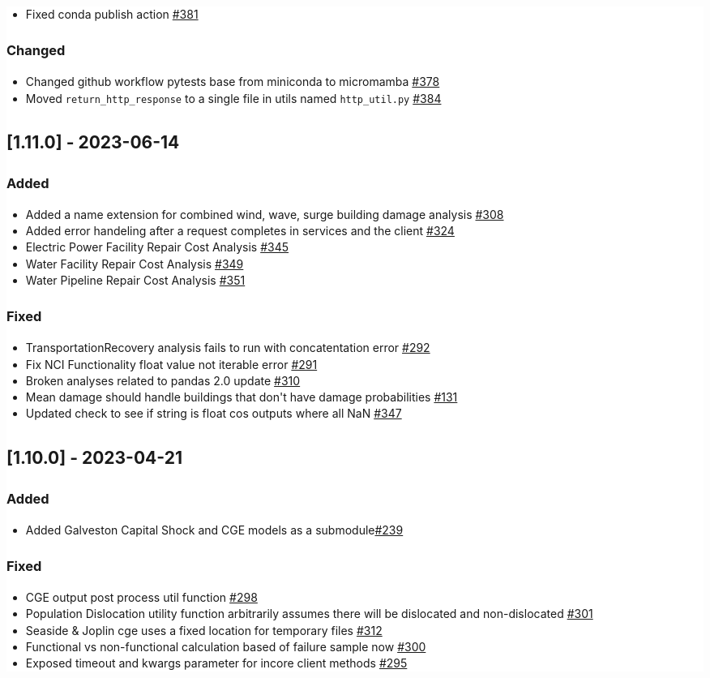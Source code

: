 - Fixed conda publish action [#381](https://github.com/IN-CORE/pyincore/issues/381)

### Changed
- Changed github workflow pytests base from miniconda to micromamba [#378](https://github.com/IN-CORE/pyincore/issues/378)
- Moved `return_http_response` to a single file in utils named `http_util.py` [#384](https://github.com/IN-CORE/pyincore/issues/384)


## [1.11.0] - 2023-06-14

### Added
- Added a name extension for combined wind, wave, surge building damage analysis [#308](https://github.com/IN-CORE/pyincore/issues/308)
- Added error handeling after a request completes in services and the client [#324](https://github.com/IN-CORE/pyincore/issues/324)
- Electric Power Facility Repair Cost Analysis [#345](https://github.com/IN-CORE/pyincore/issues/345)
- Water Facility Repair Cost Analysis [#349](https://github.com/IN-CORE/pyincore/issues/349)
- Water Pipeline Repair Cost Analysis [#351](https://github.com/IN-CORE/pyincore/issues/351)

### Fixed
- TransportationRecovery analysis fails to run with concatentation error [#292](https://github.com/IN-CORE/pyincore/issues/292)
- Fix NCI Functionality float value not iterable error [#291](https://github.com/IN-CORE/pyincore/issues/291)
- Broken analyses related to pandas 2.0 update [#310](https://github.com/IN-CORE/pyincore/issues/310)
- Mean damage should handle buildings that don't have damage probabilities [#131](https://github.com/IN-CORE/pyincore/issues/131)
- Updated check to see if string is float cos outputs where all NaN [#347](https://github.com/IN-CORE/pyincore/issues/347)

## [1.10.0] - 2023-04-21

### Added
- Added Galveston Capital Shock and CGE models as a submodule[#239](https://github.com/IN-CORE/pyincore/issues/239)

### Fixed
- CGE output post process util function [#298](https://github.com/IN-CORE/pyincore/issues/298)
- Population Dislocation utility function arbitrarily assumes there will be dislocated and non-dislocated [#301](https://github.com/IN-CORE/pyincore/issues/301)
- Seaside & Joplin cge uses a fixed location for temporary files [#312](https://github.com/IN-CORE/pyincore/issues/312)
- Functional vs non-functional calculation based of failure sample now [#300](https://github.com/IN-CORE/pyincore/issues/300)
- Exposed timeout and kwargs parameter for incore client methods [#295](https://github.com/IN-CORE/pyincore/issues/295)
